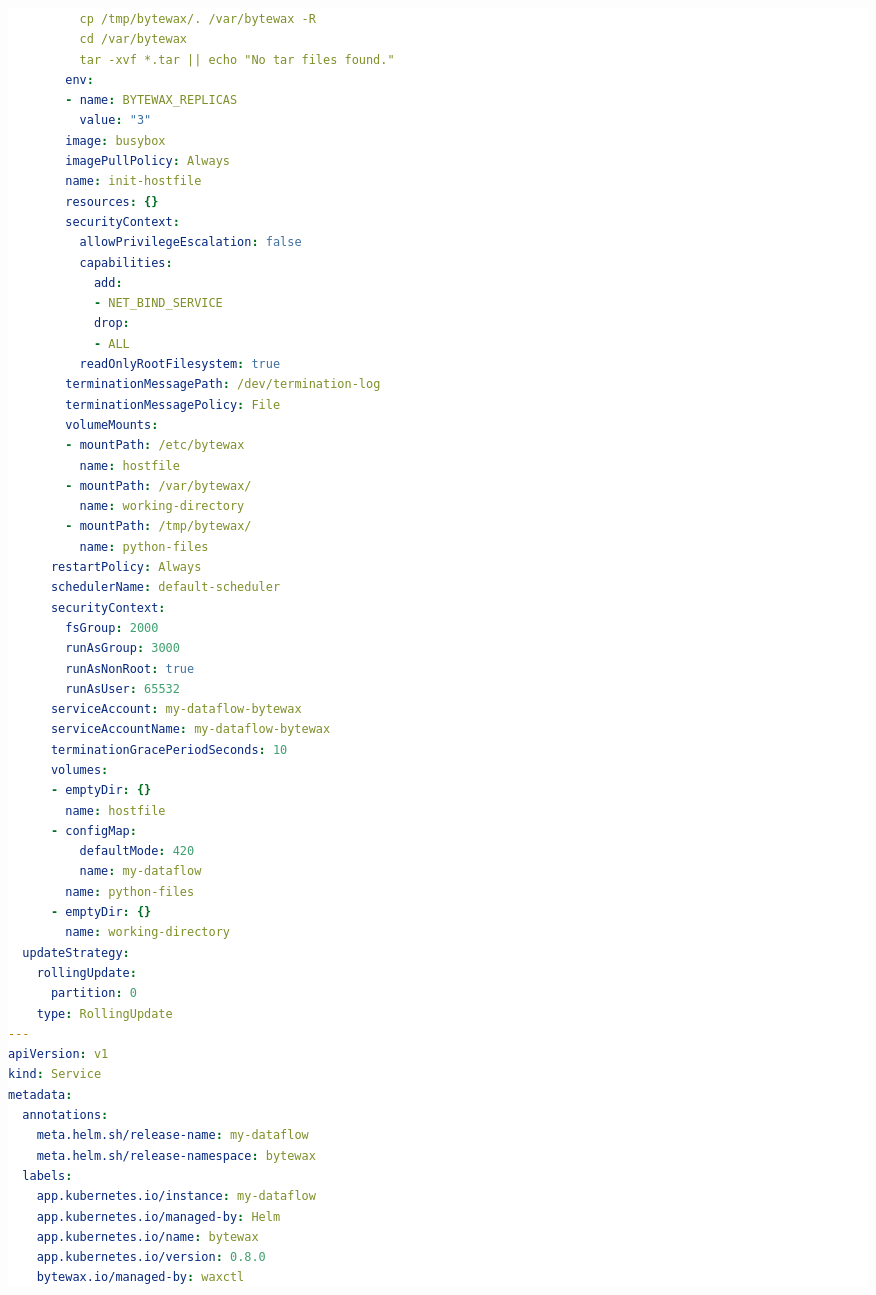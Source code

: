 ```yaml
          cp /tmp/bytewax/. /var/bytewax -R
          cd /var/bytewax
          tar -xvf *.tar || echo "No tar files found."
        env:
        - name: BYTEWAX_REPLICAS
          value: "3"
        image: busybox
        imagePullPolicy: Always
        name: init-hostfile
        resources: {}
        securityContext:
          allowPrivilegeEscalation: false
          capabilities:
            add:
            - NET_BIND_SERVICE
            drop:
            - ALL
          readOnlyRootFilesystem: true
        terminationMessagePath: /dev/termination-log
        terminationMessagePolicy: File
        volumeMounts:
        - mountPath: /etc/bytewax
          name: hostfile
        - mountPath: /var/bytewax/
          name: working-directory
        - mountPath: /tmp/bytewax/
          name: python-files
      restartPolicy: Always
      schedulerName: default-scheduler
      securityContext:
        fsGroup: 2000
        runAsGroup: 3000
        runAsNonRoot: true
        runAsUser: 65532
      serviceAccount: my-dataflow-bytewax
      serviceAccountName: my-dataflow-bytewax
      terminationGracePeriodSeconds: 10
      volumes:
      - emptyDir: {}
        name: hostfile
      - configMap:
          defaultMode: 420
          name: my-dataflow
        name: python-files
      - emptyDir: {}
        name: working-directory
  updateStrategy:
    rollingUpdate:
      partition: 0
    type: RollingUpdate
---
apiVersion: v1
kind: Service
metadata:
  annotations:
    meta.helm.sh/release-name: my-dataflow
    meta.helm.sh/release-namespace: bytewax
  labels:
    app.kubernetes.io/instance: my-dataflow
    app.kubernetes.io/managed-by: Helm
    app.kubernetes.io/name: bytewax
    app.kubernetes.io/version: 0.8.0
    bytewax.io/managed-by: waxctl
```
